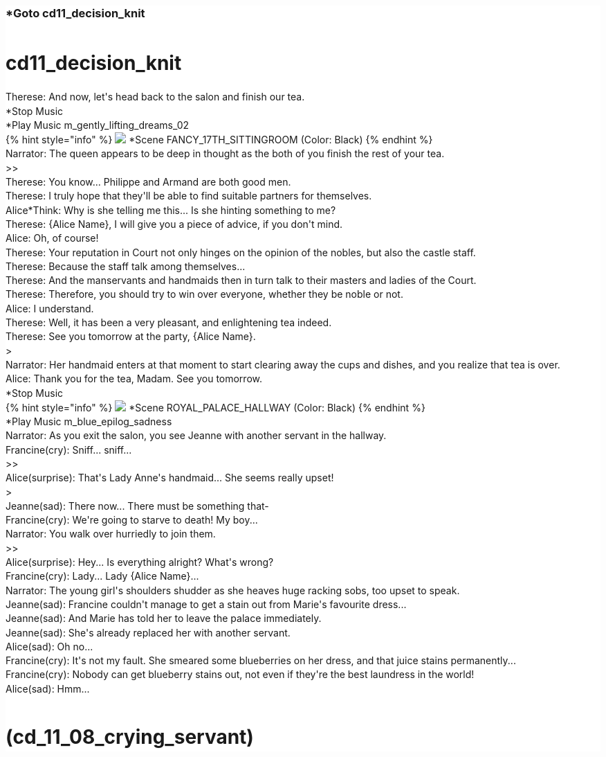### \*Goto cd11_decision_knit  
# cd11_decision_knit  
Therese: And now, let's head back to the salon and finish our tea.  
\*Stop Music  
\*Play Music m_gently_lifting_dreams_02  
{% hint style="info" %}
<img src='https://ustories.saiyunyx.com/update/CDN_C/CDN/BGPics/bg_medieval_fancy_sitting_room.jpg-story' width='60'>
\*Scene FANCY_17TH_SITTINGROOM (Color: Black)
{% endhint %}  
Narrator: The queen appears to be deep in thought as the both of you finish the rest of your tea.  
\>>  
Therese: You know... Philippe and Armand are both good men.  
Therese: I truly hope that they'll be able to find suitable partners for themselves.  
Alice*Think: Why is she telling me this... Is she hinting something to me?  
Therese: {Alice Name}, I will give you a piece of advice, if you don't mind.  
Alice: Oh, of course!  
Therese: Your reputation in Court not only hinges on the opinion of the nobles, but also the castle staff.  
Therese: Because the staff talk among themselves...  
Therese: And the manservants and handmaids then in turn talk to their masters and ladies of the Court.  
Therese: Therefore, you should try to win over everyone, whether they be noble or not.  
Alice: I understand.  
Therese: Well, it has been a very pleasant, and enlightening tea indeed.  
Therese: See you tomorrow at the party, {Alice Name}.  
\>  
Narrator: Her handmaid enters at that moment to start clearing away the cups and dishes, and you realize that tea is over.  
Alice: Thank you for the tea, Madam. See you tomorrow.  
\*Stop Music  
{% hint style="info" %}
<img src='https://ustories.saiyunyx.com/update/CDN_C/CDN/BGPics/bg_medieval_royal_palace_hallway_day.jpg-story' width='60'>
\*Scene ROYAL_PALACE_HALLWAY (Color: Black)
{% endhint %}  
\*Play Music m_blue_epilog_sadness  
Narrator: As you exit the salon, you see Jeanne with another servant in the hallway.  
Francine(cry): Sniff... sniff...  
\>>  
Alice(surprise): That's Lady Anne's handmaid... She seems really upset!  
\>  
Jeanne(sad): There now... There must be something that-  
Francine(cry): We're going to starve to death! My boy...  
Narrator: You walk over hurriedly to join them.  
\>>  
Alice(surprise): Hey... Is everything alright? What's wrong?  
Francine(cry): Lady... Lady {Alice Name}...  
Narrator: The young girl's shoulders shudder as she heaves huge racking sobs, too upset to speak.  
Jeanne(sad): Francine couldn't manage to get a stain out from Marie's favourite dress...  
Jeanne(sad): And Marie has told her to leave the palace immediately.  
Jeanne(sad): She's already replaced her with another servant.  
Alice(sad): Oh no...  
Francine(cry): It's not my fault. She smeared some blueberries on her dress, and that juice stains permanently...  
Francine(cry): Nobody can get blueberry stains out, not even if they're the best laundress in the world!  
Alice(sad): Hmm...  
# (cd_11_08_crying_servant)  